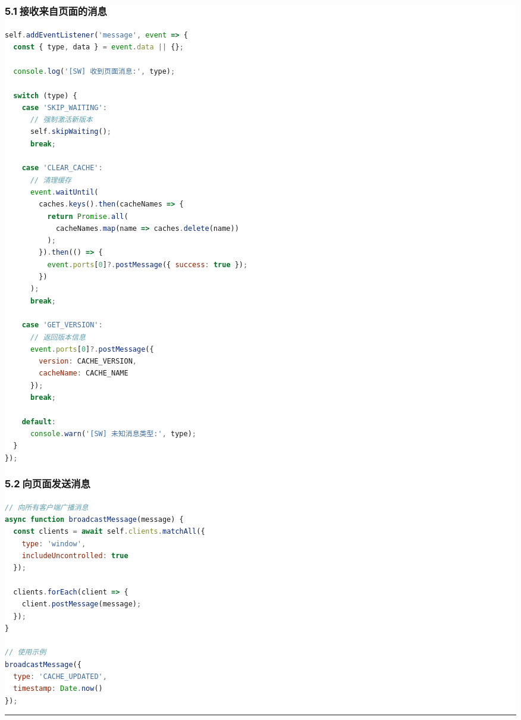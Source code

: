 ### 5.1 接收来自页面的消息

```javascript
self.addEventListener('message', event => {
  const { type, data } = event.data || {};

  console.log('[SW] 收到页面消息:', type);

  switch (type) {
    case 'SKIP_WAITING':
      // 强制激活新版本
      self.skipWaiting();
      break;

    case 'CLEAR_CACHE':
      // 清理缓存
      event.waitUntil(
        caches.keys().then(cacheNames => {
          return Promise.all(
            cacheNames.map(name => caches.delete(name))
          );
        }).then(() => {
          event.ports[0]?.postMessage({ success: true });
        })
      );
      break;

    case 'GET_VERSION':
      // 返回版本信息
      event.ports[0]?.postMessage({
        version: CACHE_VERSION,
        cacheName: CACHE_NAME
      });
      break;

    default:
      console.warn('[SW] 未知消息类型:', type);
  }
});
```

### 5.2 向页面发送消息

```javascript
// 向所有客户端广播消息
async function broadcastMessage(message) {
  const clients = await self.clients.matchAll({
    type: 'window',
    includeUncontrolled: true
  });

  clients.forEach(client => {
    client.postMessage(message);
  });
}

// 使用示例
broadcastMessage({
  type: 'CACHE_UPDATED',
  timestamp: Date.now()
});
```

---